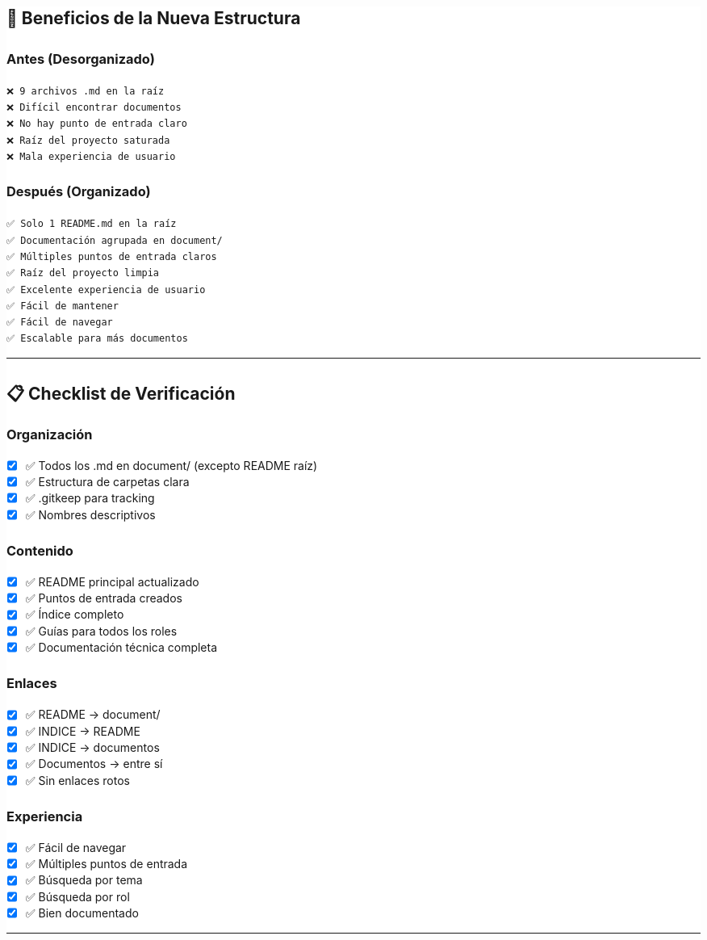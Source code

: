 ## 🎉 Beneficios de la Nueva Estructura

### Antes (Desorganizado)

```
❌ 9 archivos .md en la raíz
❌ Difícil encontrar documentos
❌ No hay punto de entrada claro
❌ Raíz del proyecto saturada
❌ Mala experiencia de usuario
```

### Después (Organizado)

```
✅ Solo 1 README.md en la raíz
✅ Documentación agrupada en document/
✅ Múltiples puntos de entrada claros
✅ Raíz del proyecto limpia
✅ Excelente experiencia de usuario
✅ Fácil de mantener
✅ Fácil de navegar
✅ Escalable para más documentos
```

---

## 📋 Checklist de Verificación

### Organización
- [x] ✅ Todos los .md en document/ (excepto README raíz)
- [x] ✅ Estructura de carpetas clara
- [x] ✅ .gitkeep para tracking
- [x] ✅ Nombres descriptivos

### Contenido
- [x] ✅ README principal actualizado
- [x] ✅ Puntos de entrada creados
- [x] ✅ Índice completo
- [x] ✅ Guías para todos los roles
- [x] ✅ Documentación técnica completa

### Enlaces
- [x] ✅ README → document/
- [x] ✅ INDICE → README
- [x] ✅ INDICE → documentos
- [x] ✅ Documentos → entre sí
- [x] ✅ Sin enlaces rotos

### Experiencia
- [x] ✅ Fácil de navegar
- [x] ✅ Múltiples puntos de entrada
- [x] ✅ Búsqueda por tema
- [x] ✅ Búsqueda por rol
- [x] ✅ Bien documentado

---